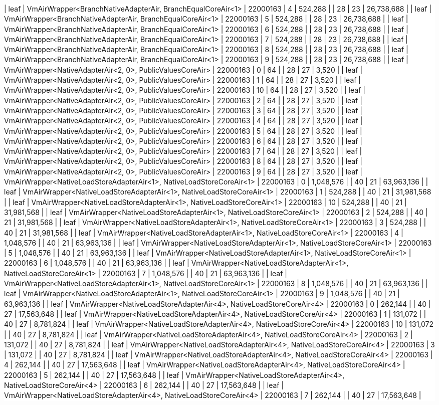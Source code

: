 | leaf | VmAirWrapper<BranchNativeAdapterAir, BranchEqualCoreAir<1> | 22000163 | 4 | 524,288 |  | 28 | 23 | 26,738,688 | 
| leaf | VmAirWrapper<BranchNativeAdapterAir, BranchEqualCoreAir<1> | 22000163 | 5 | 524,288 |  | 28 | 23 | 26,738,688 | 
| leaf | VmAirWrapper<BranchNativeAdapterAir, BranchEqualCoreAir<1> | 22000163 | 6 | 524,288 |  | 28 | 23 | 26,738,688 | 
| leaf | VmAirWrapper<BranchNativeAdapterAir, BranchEqualCoreAir<1> | 22000163 | 7 | 524,288 |  | 28 | 23 | 26,738,688 | 
| leaf | VmAirWrapper<BranchNativeAdapterAir, BranchEqualCoreAir<1> | 22000163 | 8 | 524,288 |  | 28 | 23 | 26,738,688 | 
| leaf | VmAirWrapper<BranchNativeAdapterAir, BranchEqualCoreAir<1> | 22000163 | 9 | 524,288 |  | 28 | 23 | 26,738,688 | 
| leaf | VmAirWrapper<NativeAdapterAir<2, 0>, PublicValuesCoreAir> | 22000163 | 0 | 64 |  | 28 | 27 | 3,520 | 
| leaf | VmAirWrapper<NativeAdapterAir<2, 0>, PublicValuesCoreAir> | 22000163 | 1 | 64 |  | 28 | 27 | 3,520 | 
| leaf | VmAirWrapper<NativeAdapterAir<2, 0>, PublicValuesCoreAir> | 22000163 | 10 | 64 |  | 28 | 27 | 3,520 | 
| leaf | VmAirWrapper<NativeAdapterAir<2, 0>, PublicValuesCoreAir> | 22000163 | 2 | 64 |  | 28 | 27 | 3,520 | 
| leaf | VmAirWrapper<NativeAdapterAir<2, 0>, PublicValuesCoreAir> | 22000163 | 3 | 64 |  | 28 | 27 | 3,520 | 
| leaf | VmAirWrapper<NativeAdapterAir<2, 0>, PublicValuesCoreAir> | 22000163 | 4 | 64 |  | 28 | 27 | 3,520 | 
| leaf | VmAirWrapper<NativeAdapterAir<2, 0>, PublicValuesCoreAir> | 22000163 | 5 | 64 |  | 28 | 27 | 3,520 | 
| leaf | VmAirWrapper<NativeAdapterAir<2, 0>, PublicValuesCoreAir> | 22000163 | 6 | 64 |  | 28 | 27 | 3,520 | 
| leaf | VmAirWrapper<NativeAdapterAir<2, 0>, PublicValuesCoreAir> | 22000163 | 7 | 64 |  | 28 | 27 | 3,520 | 
| leaf | VmAirWrapper<NativeAdapterAir<2, 0>, PublicValuesCoreAir> | 22000163 | 8 | 64 |  | 28 | 27 | 3,520 | 
| leaf | VmAirWrapper<NativeAdapterAir<2, 0>, PublicValuesCoreAir> | 22000163 | 9 | 64 |  | 28 | 27 | 3,520 | 
| leaf | VmAirWrapper<NativeLoadStoreAdapterAir<1>, NativeLoadStoreCoreAir<1> | 22000163 | 0 | 1,048,576 |  | 40 | 21 | 63,963,136 | 
| leaf | VmAirWrapper<NativeLoadStoreAdapterAir<1>, NativeLoadStoreCoreAir<1> | 22000163 | 1 | 524,288 |  | 40 | 21 | 31,981,568 | 
| leaf | VmAirWrapper<NativeLoadStoreAdapterAir<1>, NativeLoadStoreCoreAir<1> | 22000163 | 10 | 524,288 |  | 40 | 21 | 31,981,568 | 
| leaf | VmAirWrapper<NativeLoadStoreAdapterAir<1>, NativeLoadStoreCoreAir<1> | 22000163 | 2 | 524,288 |  | 40 | 21 | 31,981,568 | 
| leaf | VmAirWrapper<NativeLoadStoreAdapterAir<1>, NativeLoadStoreCoreAir<1> | 22000163 | 3 | 524,288 |  | 40 | 21 | 31,981,568 | 
| leaf | VmAirWrapper<NativeLoadStoreAdapterAir<1>, NativeLoadStoreCoreAir<1> | 22000163 | 4 | 1,048,576 |  | 40 | 21 | 63,963,136 | 
| leaf | VmAirWrapper<NativeLoadStoreAdapterAir<1>, NativeLoadStoreCoreAir<1> | 22000163 | 5 | 1,048,576 |  | 40 | 21 | 63,963,136 | 
| leaf | VmAirWrapper<NativeLoadStoreAdapterAir<1>, NativeLoadStoreCoreAir<1> | 22000163 | 6 | 1,048,576 |  | 40 | 21 | 63,963,136 | 
| leaf | VmAirWrapper<NativeLoadStoreAdapterAir<1>, NativeLoadStoreCoreAir<1> | 22000163 | 7 | 1,048,576 |  | 40 | 21 | 63,963,136 | 
| leaf | VmAirWrapper<NativeLoadStoreAdapterAir<1>, NativeLoadStoreCoreAir<1> | 22000163 | 8 | 1,048,576 |  | 40 | 21 | 63,963,136 | 
| leaf | VmAirWrapper<NativeLoadStoreAdapterAir<1>, NativeLoadStoreCoreAir<1> | 22000163 | 9 | 1,048,576 |  | 40 | 21 | 63,963,136 | 
| leaf | VmAirWrapper<NativeLoadStoreAdapterAir<4>, NativeLoadStoreCoreAir<4> | 22000163 | 0 | 262,144 |  | 40 | 27 | 17,563,648 | 
| leaf | VmAirWrapper<NativeLoadStoreAdapterAir<4>, NativeLoadStoreCoreAir<4> | 22000163 | 1 | 131,072 |  | 40 | 27 | 8,781,824 | 
| leaf | VmAirWrapper<NativeLoadStoreAdapterAir<4>, NativeLoadStoreCoreAir<4> | 22000163 | 10 | 131,072 |  | 40 | 27 | 8,781,824 | 
| leaf | VmAirWrapper<NativeLoadStoreAdapterAir<4>, NativeLoadStoreCoreAir<4> | 22000163 | 2 | 131,072 |  | 40 | 27 | 8,781,824 | 
| leaf | VmAirWrapper<NativeLoadStoreAdapterAir<4>, NativeLoadStoreCoreAir<4> | 22000163 | 3 | 131,072 |  | 40 | 27 | 8,781,824 | 
| leaf | VmAirWrapper<NativeLoadStoreAdapterAir<4>, NativeLoadStoreCoreAir<4> | 22000163 | 4 | 262,144 |  | 40 | 27 | 17,563,648 | 
| leaf | VmAirWrapper<NativeLoadStoreAdapterAir<4>, NativeLoadStoreCoreAir<4> | 22000163 | 5 | 262,144 |  | 40 | 27 | 17,563,648 | 
| leaf | VmAirWrapper<NativeLoadStoreAdapterAir<4>, NativeLoadStoreCoreAir<4> | 22000163 | 6 | 262,144 |  | 40 | 27 | 17,563,648 | 
| leaf | VmAirWrapper<NativeLoadStoreAdapterAir<4>, NativeLoadStoreCoreAir<4> | 22000163 | 7 | 262,144 |  | 40 | 27 | 17,563,648 | 